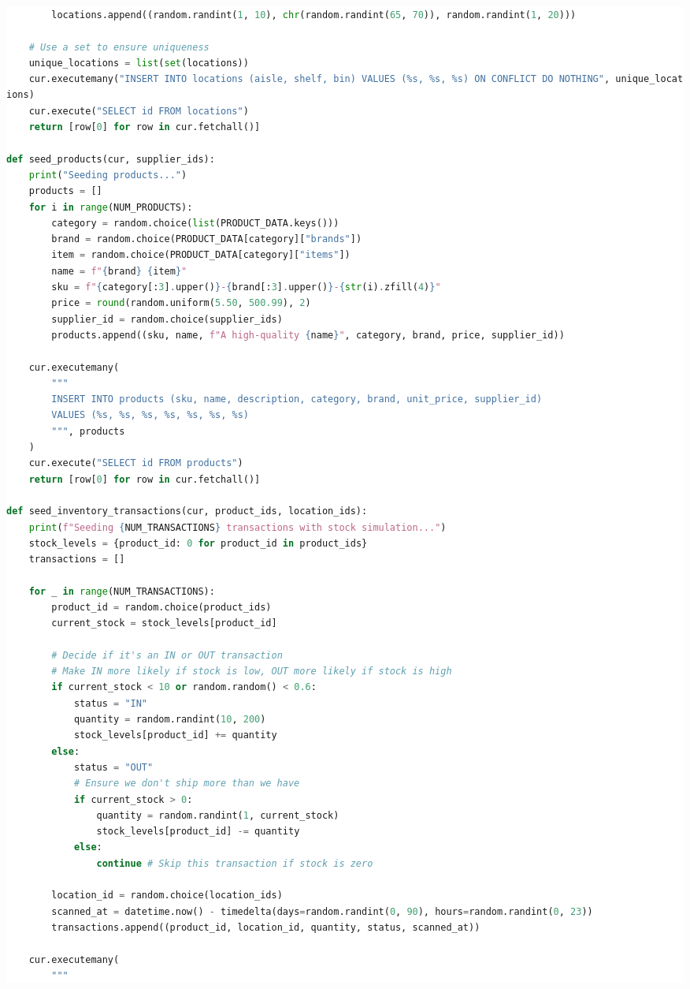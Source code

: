```python
        locations.append((random.randint(1, 10), chr(random.randint(65, 70)), random.randint(1, 20)))
    
    # Use a set to ensure uniqueness
    unique_locations = list(set(locations))
    cur.executemany("INSERT INTO locations (aisle, shelf, bin) VALUES (%s, %s, %s) ON CONFLICT DO NOTHING", unique_locations)
    cur.execute("SELECT id FROM locations")
    return [row[0] for row in cur.fetchall()]

def seed_products(cur, supplier_ids):
    print("Seeding products...")
    products = []
    for i in range(NUM_PRODUCTS):
        category = random.choice(list(PRODUCT_DATA.keys()))
        brand = random.choice(PRODUCT_DATA[category]["brands"])
        item = random.choice(PRODUCT_DATA[category]["items"])
        name = f"{brand} {item}"
        sku = f"{category[:3].upper()}-{brand[:3].upper()}-{str(i).zfill(4)}"
        price = round(random.uniform(5.50, 500.99), 2)
        supplier_id = random.choice(supplier_ids)
        products.append((sku, name, f"A high-quality {name}", category, brand, price, supplier_id))

    cur.executemany(
        """
        INSERT INTO products (sku, name, description, category, brand, unit_price, supplier_id) 
        VALUES (%s, %s, %s, %s, %s, %s, %s)
        """, products
    )
    cur.execute("SELECT id FROM products")
    return [row[0] for row in cur.fetchall()]

def seed_inventory_transactions(cur, product_ids, location_ids):
    print(f"Seeding {NUM_TRANSACTIONS} transactions with stock simulation...")
    stock_levels = {product_id: 0 for product_id in product_ids}
    transactions = []

    for _ in range(NUM_TRANSACTIONS):
        product_id = random.choice(product_ids)
        current_stock = stock_levels[product_id]
        
        # Decide if it's an IN or OUT transaction
        # Make IN more likely if stock is low, OUT more likely if stock is high
        if current_stock < 10 or random.random() < 0.6:
            status = "IN"
            quantity = random.randint(10, 200)
            stock_levels[product_id] += quantity
        else:
            status = "OUT"
            # Ensure we don't ship more than we have
            if current_stock > 0:
                quantity = random.randint(1, current_stock)
                stock_levels[product_id] -= quantity
            else:
                continue # Skip this transaction if stock is zero

        location_id = random.choice(location_ids)
        scanned_at = datetime.now() - timedelta(days=random.randint(0, 90), hours=random.randint(0, 23))
        transactions.append((product_id, location_id, quantity, status, scanned_at))

    cur.executemany(
        """
```